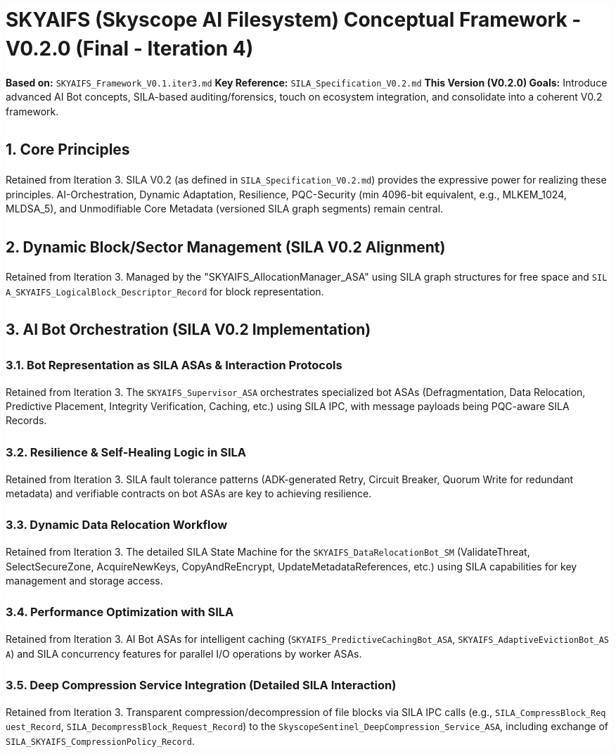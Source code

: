 # SKYAIFS (Skyscope AI Filesystem) Conceptual Framework - V0.2.0 (Final - Iteration 4)

**Based on:** `SKYAIFS_Framework_V0.1.iter3.md`
**Key Reference:** `SILA_Specification_V0.2.md`
**This Version (V0.2.0) Goals:** Introduce advanced AI Bot concepts, SILA-based auditing/forensics, touch on ecosystem integration, and consolidate into a coherent V0.2 framework.

## 1. Core Principles
Retained from Iteration 3. SILA V0.2 (as defined in `SILA_Specification_V0.2.md`) provides the expressive power for realizing these principles. AI-Orchestration, Dynamic Adaptation, Resilience, PQC-Security (min 4096-bit equivalent, e.g., MLKEM_1024, MLDSA_5), and Unmodifiable Core Metadata (versioned SILA graph segments) remain central.

## 2. Dynamic Block/Sector Management (SILA V0.2 Alignment)
Retained from Iteration 3. Managed by the "SKYAIFS_AllocationManager_ASA" using SILA graph structures for free space and `SILA_SKYAIFS_LogicalBlock_Descriptor_Record` for block representation.

## 3. AI Bot Orchestration (SILA V0.2 Implementation)

### 3.1. Bot Representation as SILA ASAs & Interaction Protocols
Retained from Iteration 3. The `SKYAIFS_Supervisor_ASA` orchestrates specialized bot ASAs (Defragmentation, Data Relocation, Predictive Placement, Integrity Verification, Caching, etc.) using SILA IPC, with message payloads being PQC-aware SILA Records.

### 3.2. Resilience & Self-Healing Logic in SILA
Retained from Iteration 3. SILA fault tolerance patterns (ADK-generated Retry, Circuit Breaker, Quorum Write for redundant metadata) and verifiable contracts on bot ASAs are key to achieving resilience.

### 3.3. Dynamic Data Relocation Workflow
Retained from Iteration 3. The detailed SILA State Machine for the `SKYAIFS_DataRelocationBot_SM` (ValidateThreat, SelectSecureZone, AcquireNewKeys, CopyAndReEncrypt, UpdateMetadataReferences, etc.) using SILA capabilities for key management and storage access.

### 3.4. Performance Optimization with SILA
Retained from Iteration 3. AI Bot ASAs for intelligent caching (`SKYAIFS_PredictiveCachingBot_ASA`, `SKYAIFS_AdaptiveEvictionBot_ASA`) and SILA concurrency features for parallel I/O operations by worker ASAs.

### 3.5. Deep Compression Service Integration (Detailed SILA Interaction)
Retained from Iteration 3. Transparent compression/decompression of file blocks via SILA IPC calls (e.g., `SILA_CompressBlock_Request_Record`, `SILA_DecompressBlock_Request_Record`) to the `SkyscopeSentinel_DeepCompression_Service_ASA`, including exchange of `SILA_SKYAIFS_CompressionPolicy_Record`.
